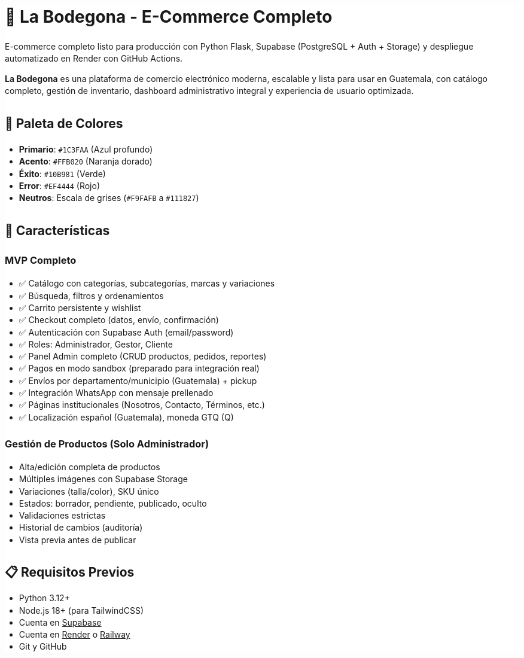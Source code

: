 # 🛒 La Bodegona - E-Commerce Completo

E-commerce completo listo para producción con Python Flask, Supabase (PostgreSQL + Auth + Storage) y despliegue automatizado en Render con GitHub Actions.

**La Bodegona** es una plataforma de comercio electrónico moderna, escalable y lista para usar en Guatemala, con catálogo completo, gestión de inventario, dashboard administrativo integral y experiencia de usuario optimizada.

## 🎨 Paleta de Colores

- **Primario**: `#1C3FAA` (Azul profundo)
- **Acento**: `#FFB020` (Naranja dorado)
- **Éxito**: `#10B981` (Verde)
- **Error**: `#EF4444` (Rojo)
- **Neutros**: Escala de grises (`#F9FAFB` a `#111827`)

## 🚀 Características

### MVP Completo
- ✅ Catálogo con categorías, subcategorías, marcas y variaciones
- ✅ Búsqueda, filtros y ordenamientos
- ✅ Carrito persistente y wishlist
- ✅ Checkout completo (datos, envío, confirmación)
- ✅ Autenticación con Supabase Auth (email/password)
- ✅ Roles: Administrador, Gestor, Cliente
- ✅ Panel Admin completo (CRUD productos, pedidos, reportes)
- ✅ Pagos en modo sandbox (preparado para integración real)
- ✅ Envíos por departamento/municipio (Guatemala) + pickup
- ✅ Integración WhatsApp con mensaje prellenado
- ✅ Páginas institucionales (Nosotros, Contacto, Términos, etc.)
- ✅ Localización español (Guatemala), moneda GTQ (Q)

### Gestión de Productos (Solo Administrador)
- Alta/edición completa de productos
- Múltiples imágenes con Supabase Storage
- Variaciones (talla/color), SKU único
- Estados: borrador, pendiente, publicado, oculto
- Validaciones estrictas
- Historial de cambios (auditoría)
- Vista previa antes de publicar

## 📋 Requisitos Previos

- Python 3.12+
- Node.js 18+ (para TailwindCSS)
- Cuenta en [Supabase](https://supabase.com)
- Cuenta en [Render](https://render.com) o [Railway](https://railway.app)
- Git y GitHub
